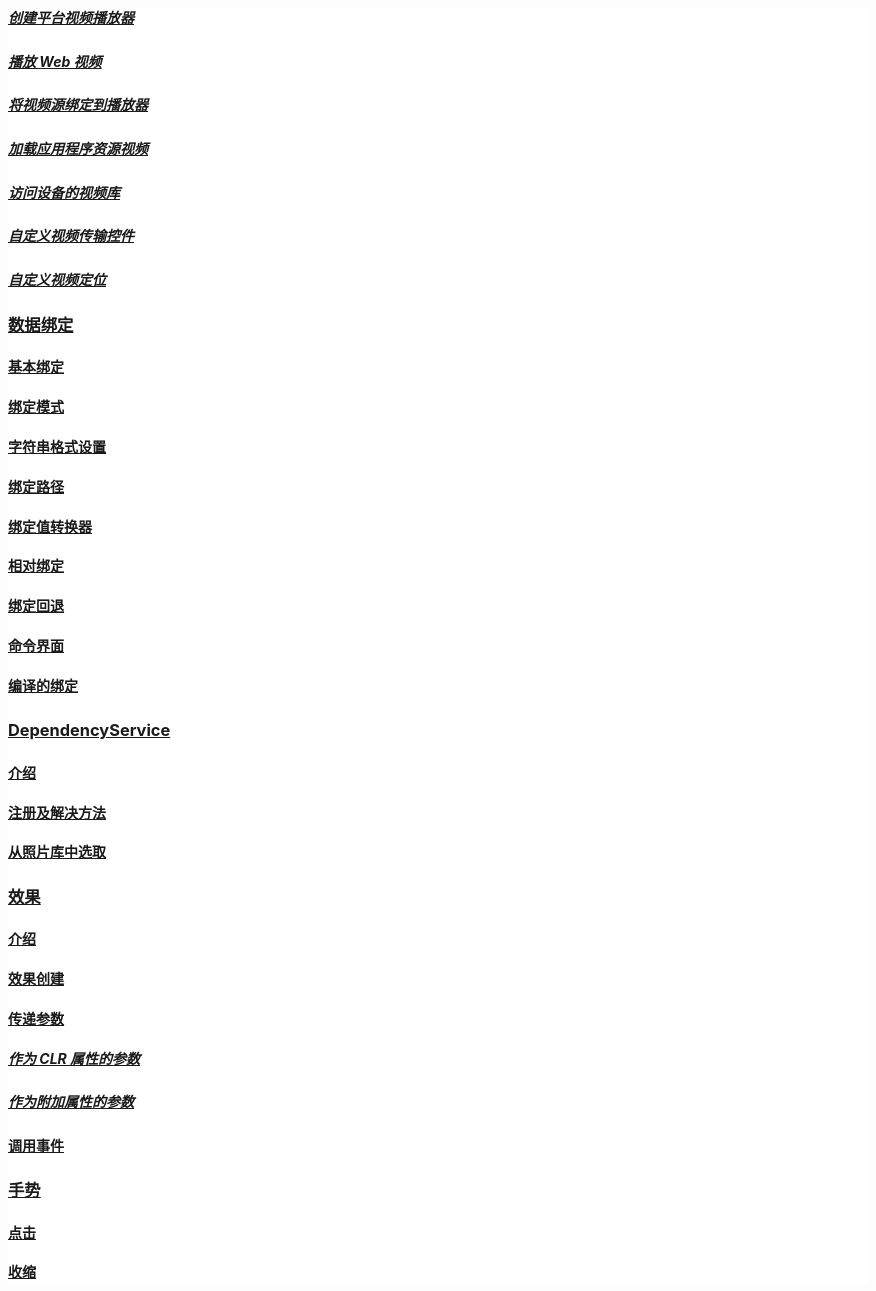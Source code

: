 ##### [创建平台视频播放器](app-fundamentals/custom-renderer/video-player/player-creation.md)
##### [播放 Web 视频](app-fundamentals/custom-renderer/video-player/web-videos.md)
##### [将视频源绑定到播放器](app-fundamentals/custom-renderer/video-player/source-bindings.md)
##### [加载应用程序资源视频](app-fundamentals/custom-renderer/video-player/loading-resources.md)
##### [访问设备的视频库](app-fundamentals/custom-renderer/video-player/accessing-library.md)
##### [自定义视频传输控件](app-fundamentals/custom-renderer/video-player/custom-transport.md)
##### [自定义视频定位](app-fundamentals/custom-renderer/video-player/custom-positioning.md)
### [数据绑定](app-fundamentals/data-binding/index.md)
#### [基本绑定](app-fundamentals/data-binding/basic-bindings.md)
#### [绑定模式](app-fundamentals/data-binding/binding-mode.md)
#### [字符串格式设置](app-fundamentals/data-binding/string-formatting.md)
#### [绑定路径](app-fundamentals/data-binding/binding-path.md)
#### [绑定值转换器](app-fundamentals/data-binding/converters.md)
#### [相对绑定](app-fundamentals/data-binding/relative-bindings.md)
#### [绑定回退](app-fundamentals/data-binding/binding-fallbacks.md)
#### [命令界面](app-fundamentals/data-binding/commanding.md)
#### [编译的绑定](app-fundamentals/data-binding/compiled-bindings.md)
### [DependencyService](app-fundamentals/dependency-service/index.md)
#### [介绍](app-fundamentals/dependency-service/introduction.md)
#### [注册及解决方法](app-fundamentals/dependency-service/registration-and-resolution.md)
#### [从照片库中选取](app-fundamentals/dependency-service/photo-picker.md)
### [效果](app-fundamentals/effects/index.md)
#### [介绍](app-fundamentals/effects/introduction.md)
#### [效果创建](app-fundamentals/effects/creating.md)
#### [传递参数](app-fundamentals/effects/passing-parameters/index.md)
##### [作为 CLR 属性的参数](app-fundamentals/effects/passing-parameters/clr-properties.md)
##### [作为附加属性的参数](app-fundamentals/effects/passing-parameters/attached-properties.md)
#### [调用事件](app-fundamentals/effects/touch-tracking.md)
### [手势](app-fundamentals/gestures/index.md)
#### [点击](app-fundamentals/gestures/tap.md)
#### [收缩](app-fundamentals/gestures/pinch.md)